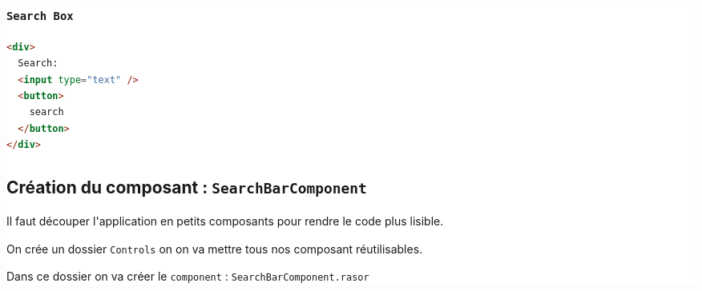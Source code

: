 
### `Search Box`

```html
<div>
  Search: 
  <input type="text" />
  <button>
    search
  </button>
</div>
```



## Création du composant : `SearchBarComponent`

Il faut découper l'application en petits composants pour rendre le code plus lisible.

On crée un dossier `Controls` on on va mettre tous nos composant réutilisables.

Dans ce dossier on va créer le `component` : `SearchBarComponent.rasor`